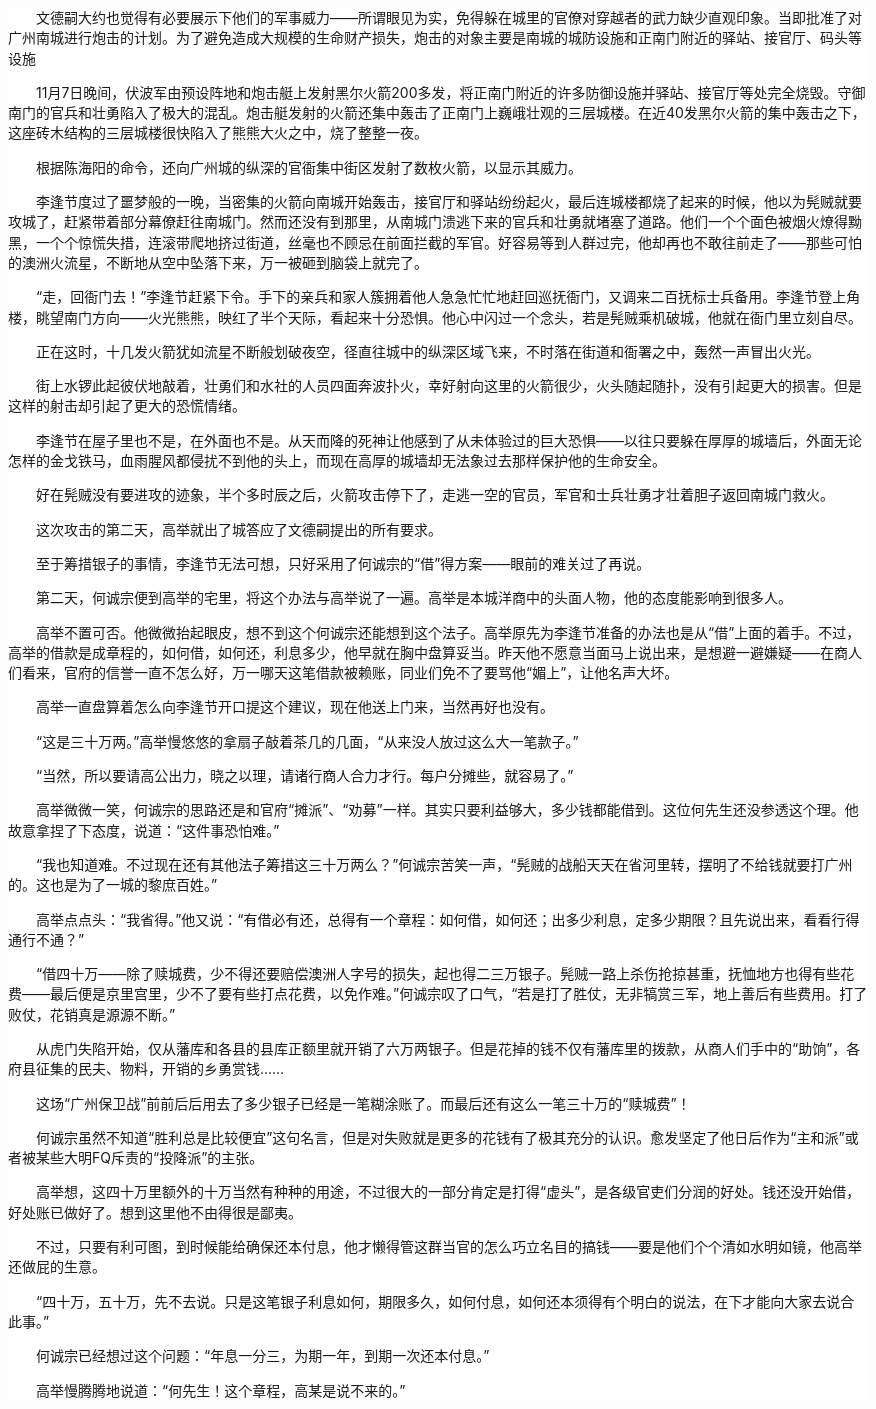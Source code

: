 　　文德嗣大约也觉得有必要展示下他们的军事威力——所谓眼见为实，免得躲在城里的官僚对穿越者的武力缺少直观印象。当即批准了对广州南城进行炮击的计划。为了避免造成大规模的生命财产损失，炮击的对象主要是南城的城防设施和正南门附近的驿站、接官厅、码头等设施

　　11月7日晚间，伏波军由预设阵地和炮击艇上发射黑尔火箭200多发，将正南门附近的许多防御设施并驿站、接官厅等处完全烧毁。守御南门的官兵和壮勇陷入了极大的混乱。炮击艇发射的火箭还集中轰击了正南门上巍峨壮观的三层城楼。在近40发黑尔火箭的集中轰击之下，这座砖木结构的三层城楼很快陷入了熊熊大火之中，烧了整整一夜。

　　根据陈海阳的命令，还向广州城的纵深的官衙集中街区发射了数枚火箭，以显示其威力。

　　李逢节度过了噩梦般的一晚，当密集的火箭向南城开始轰击，接官厅和驿站纷纷起火，最后连城楼都烧了起来的时候，他以为髡贼就要攻城了，赶紧带着部分幕僚赶往南城门。然而还没有到那里，从南城门溃逃下来的官兵和壮勇就堵塞了道路。他们一个个面色被烟火燎得黝黑，一个个惊慌失措，连滚带爬地挤过街道，丝毫也不顾忌在前面拦截的军官。好容易等到人群过完，他却再也不敢往前走了——那些可怕的澳洲火流星，不断地从空中坠落下来，万一被砸到脑袋上就完了。

　　“走，回衙门去！”李逢节赶紧下令。手下的亲兵和家人簇拥着他人急急忙忙地赶回巡抚衙门，又调来二百抚标士兵备用。李逢节登上角楼，眺望南门方向——火光熊熊，映红了半个天际，看起来十分恐惧。他心中闪过一个念头，若是髡贼乘机破城，他就在衙门里立刻自尽。

　　正在这时，十几发火箭犹如流星不断般划破夜空，径直往城中的纵深区域飞来，不时落在街道和衙署之中，轰然一声冒出火光。

　　街上水锣此起彼伏地敲着，壮勇们和水社的人员四面奔波扑火，幸好射向这里的火箭很少，火头随起随扑，没有引起更大的损害。但是这样的射击却引起了更大的恐慌情绪。

　　李逢节在屋子里也不是，在外面也不是。从天而降的死神让他感到了从未体验过的巨大恐惧——以往只要躲在厚厚的城墙后，外面无论怎样的金戈铁马，血雨腥风都侵扰不到他的头上，而现在高厚的城墙却无法象过去那样保护他的生命安全。

　　好在髡贼没有要进攻的迹象，半个多时辰之后，火箭攻击停下了，走逃一空的官员，军官和士兵壮勇才壮着胆子返回南城门救火。

　　这次攻击的第二天，高举就出了城答应了文德嗣提出的所有要求。

　　至于筹措银子的事情，李逢节无法可想，只好采用了何诚宗的“借”得方案——眼前的难关过了再说。

　　第二天，何诚宗便到高举的宅里，将这个办法与高举说了一遍。高举是本城洋商中的头面人物，他的态度能影响到很多人。

　　高举不置可否。他微微抬起眼皮，想不到这个何诚宗还能想到这个法子。高举原先为李逢节准备的办法也是从“借”上面的着手。不过，高举的借款是成章程的，如何借，如何还，利息多少，他早就在胸中盘算妥当。昨天他不愿意当面马上说出来，是想避一避嫌疑——在商人们看来，官府的信誉一直不怎么好，万一哪天这笔借款被赖账，同业们免不了要骂他“媚上”，让他名声大坏。

　　高举一直盘算着怎么向李逢节开口提这个建议，现在他送上门来，当然再好也没有。

　　“这是三十万两。”高举慢悠悠的拿扇子敲着茶几的几面，“从来没人放过这么大一笔款子。”

　　“当然，所以要请高公出力，晓之以理，请诸行商人合力才行。每户分摊些，就容易了。”

　　高举微微一笑，何诚宗的思路还是和官府“摊派”、“劝募”一样。其实只要利益够大，多少钱都能借到。这位何先生还没参透这个理。他故意拿捏了下态度，说道：“这件事恐怕难。”

　　“我也知道难。不过现在还有其他法子筹措这三十万两么？”何诚宗苦笑一声，“髡贼的战船天天在省河里转，摆明了不给钱就要打广州的。这也是为了一城的黎庶百姓。”

　　高举点点头：“我省得。”他又说：“有借必有还，总得有一个章程：如何借，如何还；出多少利息，定多少期限？且先说出来，看看行得通行不通？”

　　“借四十万——除了赎城费，少不得还要赔偿澳洲人字号的损失，起也得二三万银子。髡贼一路上杀伤抢掠甚重，抚恤地方也得有些花费——最后便是京里宫里，少不了要有些打点花费，以免作难。”何诚宗叹了口气，“若是打了胜仗，无非犒赏三军，地上善后有些费用。打了败仗，花销真是源源不断。”

　　从虎门失陷开始，仅从藩库和各县的县库正额里就开销了六万两银子。但是花掉的钱不仅有藩库里的拨款，从商人们手中的“助饷”，各府县征集的民夫、物料，开销的乡勇赏钱……

　　这场“广州保卫战”前前后后用去了多少银子已经是一笔糊涂账了。而最后还有这么一笔三十万的“赎城费”！

　　何诚宗虽然不知道“胜利总是比较便宜”这句名言，但是对失败就是更多的花钱有了极其充分的认识。愈发坚定了他日后作为“主和派”或者被某些大明FQ斥责的“投降派”的主张。

　　高举想，这四十万里额外的十万当然有种种的用途，不过很大的一部分肯定是打得“虚头”，是各级官吏们分润的好处。钱还没开始借，好处账已做好了。想到这里他不由得很是鄙夷。

　　不过，只要有利可图，到时候能给确保还本付息，他才懒得管这群当官的怎么巧立名目的搞钱——要是他们个个清如水明如镜，他高举还做屁的生意。

　　“四十万，五十万，先不去说。只是这笔银子利息如何，期限多久，如何付息，如何还本须得有个明白的说法，在下才能向大家去说合此事。”

　　何诚宗已经想过这个问题：“年息一分三，为期一年，到期一次还本付息。”

　　高举慢腾腾地说道：“何先生！这个章程，高某是说不来的。”
